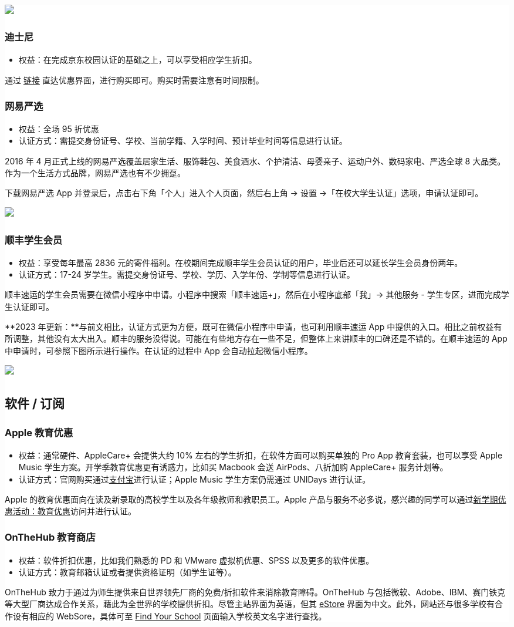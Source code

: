 ![](assets/1698900558-dc95ae4f2b78e10f67ed4d897afcd0f5.png)

### 迪士尼

-   权益：在完成京东校园认证的基础之上，可以享受相应学生折扣。

通过 [链接](https://m3-ptrip.jd.com/productDetail?skuId=200126946796&utm_source=iosapp&utm_medium=appshare&utm_campaign=t_335139774&utm_term=CopyURL&ad_od=share&utm_user=plusmember&gx=RnE2kjUIbGKLmtRW98x2XFLKpOzh) 直达优惠界面，进行购买即可。购买时需要注意有时间限制。

### 网易严选

-   权益：全场 95 折优惠
-   认证方式：需提交身份证号、学校、当前学籍、入学时间、预计毕业时间等信息进行认证。

2016 年 4 月正式上线的网易严选覆盖居家生活、服饰鞋包、美食酒水、个护清洁、母婴亲子、运动户外、数码家电、严选全球 8 大品类。作为一个生活方式品牌，网易严选也有不少拥趸。

下载网易严选 App 并登录后，点击右下角「个人」进入个人页面，然后右上角 -> 设置 ->「在校大学生认证」选项，申请认证即可。

![](assets/1698900558-c785c3f56a3028bc937c6f6dd4766fb3.png)

### 顺丰学生会员

-   权益：享受每年最高 2836 元的寄件福利。在校期间完成顺丰学生会员认证的用户，毕业后还可以延长学生会员身份两年。
-   认证方式：17-24 岁学生。需提交身份证号、学校、学历、入学年份、学制等信息进行认证。

顺丰速运的学生会员需要在微信小程序中申请。小程序中搜索「顺丰速运+」，然后在小程序底部「我」-> 其他服务 - 学生专区，进而完成学生认证即可。

**2023 年更新：**与前文相比，认证方式更为方便，既可在微信小程序中申请，也可利用顺丰速运 App 中提供的入口。相比之前权益有所调整，其他没有太大出入。顺丰的服务没得说。可能在有些地方存在一些不足，但整体上来讲顺丰的口碑还是不错的。在顺丰速运的 App 中申请时，可参照下图所示进行操作。在认证的过程中 App 会自动拉起微信小程序。

![](assets/1698900558-6d99c0b47a0d41eae50d0495ca0d6f6f.png)

## 软件 / 订阅

### Apple 教育优惠

-   权益：通常硬件、AppleCare+ 会提供大约 10% 左右的学生折扣，在软件方面可以购买单独的 Pro App 教育套装，也可以享受 Apple Music 学生方案。开学季教育优惠更有诱惑力，比如买 Macbook 会送 AirPods、八折加购 AppleCare+ 服务计划等。
-   认证方式：官网购买通过[支付宝](https://www.apple.com.cn/cn-edu/shop)进行认证；Apple Music 学生方案仍需通过 UNIDays 进行认证。

Apple 的教育优惠面向在读及新录取的高校学生以及各年级教师和教职员工。Apple 产品与服务不必多说，感兴趣的同学可以通过[新学期优惠活动：教育优惠](https://www.apple.com.cn/cn-edu/shop/education-pricing)访问并进行认证。

### OnTheHub 教育商店

-   权益：软件折扣优惠，比如我们熟悉的 PD 和 VMware 虚拟机优惠、SPSS 以及更多的软件优惠。
-   认证方式：教育邮箱认证或者提供资格证明（如学生证等）。

OnTheHub 致力于通过为师生提供来自世界领先厂商的免费/折扣软件来消除教育障碍。OnTheHub 与包括微软、Adobe、IBM、赛门铁克等大型厂商达成合作关系，藉此为全世界的学校提供折扣。尽管主站界面为英语，但其 [eStore](https://sspai.com/link?target=https%3A%2F%2Festore.onthehub.com%2FWebStore%2FProductsByMajorVersionList.aspx%3Fcmi_cs%3D1%26cmi_mnuMain%3Ded6ad73c-7bc7-e011-ae14-f04da23e67f6) 界面为中文。此外，网站还与很多学校有合作设有相应的 WebSore，具体可至 [Find Your School](https://sspai.com/link?target=https%3A%2F%2Fonthehub.com%2Fsearch) 页面输入学校英文名字进行查找。
